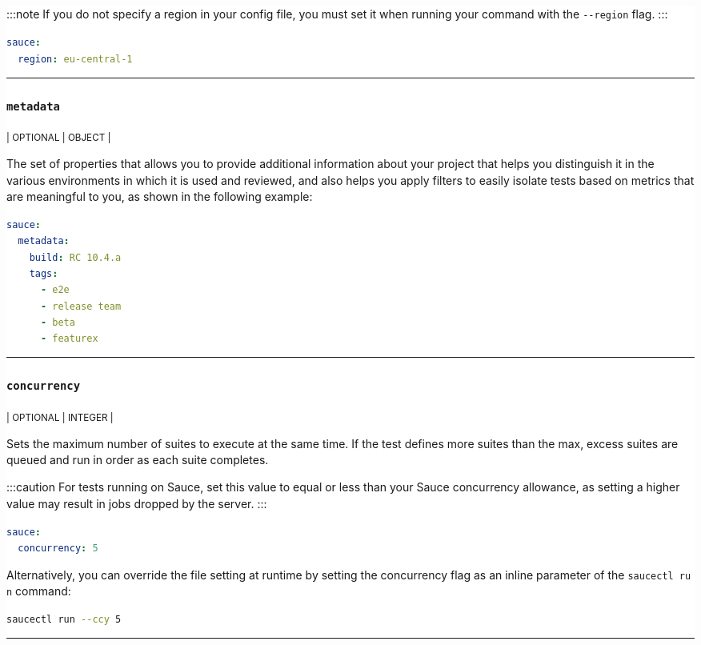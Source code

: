 :::note
If you do not specify a region in your config file, you must set it when running your command with the `--region` flag.
:::

```yaml
sauce:
  region: eu-central-1
```

---

### `metadata`

<p><small>| OPTIONAL | OBJECT |</small></p>

The set of properties that allows you to provide additional information about your project that helps you distinguish it in the various environments in which it is used and reviewed, and also helps you apply filters to easily isolate tests based on metrics that are meaningful to you, as shown in the following example:

```yaml
sauce:
  metadata:
    build: RC 10.4.a
    tags:
      - e2e
      - release team
      - beta
      - featurex
```

---

### `concurrency`

<p><small>| OPTIONAL | INTEGER |</small></p>

Sets the maximum number of suites to execute at the same time. If the test defines more suites than the max, excess suites are queued and run in order as each suite completes.

:::caution
For tests running on Sauce, set this value to equal or less than your Sauce concurrency allowance, as setting a higher value may result in jobs dropped by the server.
:::

```yaml
sauce:
  concurrency: 5
```

Alternatively, you can override the file setting at runtime by setting the concurrency flag as an inline parameter of the `saucectl run` command:

```bash
saucectl run --ccy 5
```

---